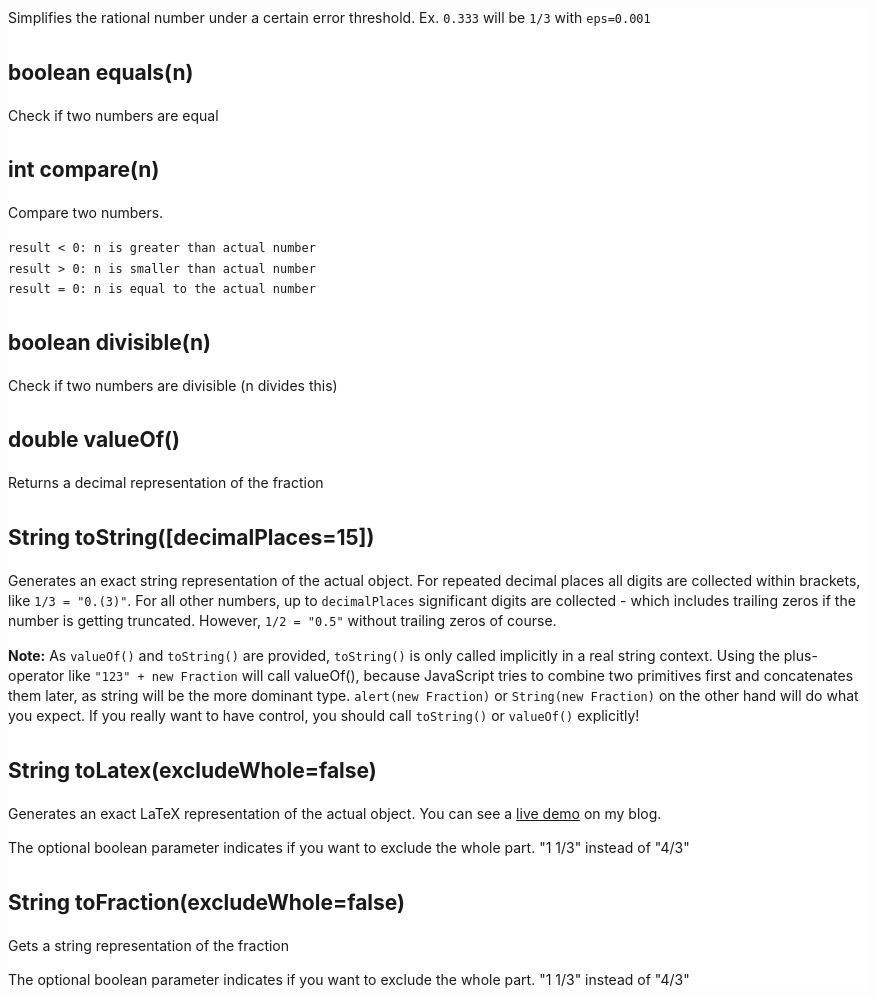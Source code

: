 Simplifies the rational number under a certain error threshold. Ex. `0.333` will be `1/3` with `eps=0.001`

## boolean equals(n)

Check if two numbers are equal

## int compare(n)

Compare two numbers.

```
result < 0: n is greater than actual number
result > 0: n is smaller than actual number
result = 0: n is equal to the actual number
```

## boolean divisible(n)

Check if two numbers are divisible (n divides this)

## double valueOf()

Returns a decimal representation of the fraction

## String toString([decimalPlaces=15])

Generates an exact string representation of the actual object. For repeated decimal places all digits are collected within brackets, like `1/3 = "0.(3)"`. For all other numbers, up to `decimalPlaces` significant digits are collected - which includes trailing zeros if the number is getting truncated. However, `1/2 = "0.5"` without trailing zeros of course.

**Note:** As `valueOf()` and `toString()` are provided, `toString()` is only called implicitly in a real string context. Using the plus-operator like `"123" + new Fraction` will call valueOf(), because JavaScript tries to combine two primitives first and concatenates them later, as string will be the more dominant type. `alert(new Fraction)` or `String(new Fraction)` on the other hand will do what you expect. If you really want to have control, you should call `toString()` or `valueOf()` explicitly!

## String toLatex(excludeWhole=false)

Generates an exact LaTeX representation of the actual object. You can see a [live demo](http://www.xarg.org/2014/03/precise-calculations-in-javascript/) on my blog.

The optional boolean parameter indicates if you want to exclude the whole part. "1 1/3" instead of "4/3"

## String toFraction(excludeWhole=false)

Gets a string representation of the fraction

The optional boolean parameter indicates if you want to exclude the whole part. "1 1/3" instead of "4/3"
